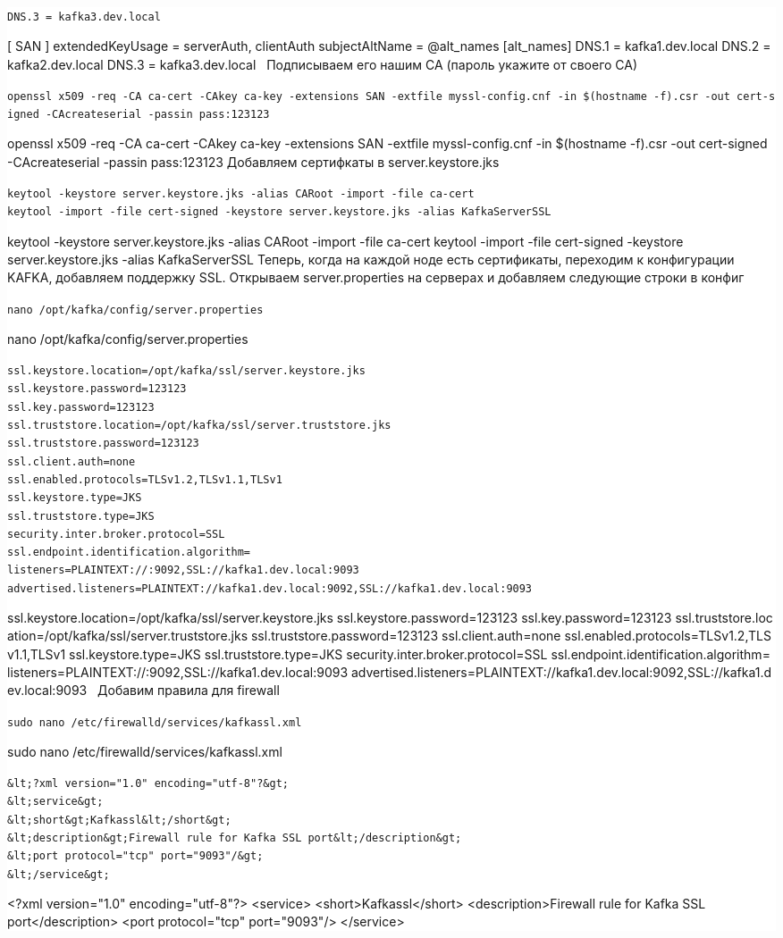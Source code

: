 ```
DNS.3 = kafka3.dev.local
```
[ SAN ]&nbsp;extendedKeyUsage = serverAuth, clientAuth&nbsp;subjectAltName = @alt_names&nbsp;[alt_names]&nbsp;DNS.1 = kafka1.dev.local&nbsp;DNS.2 = kafka2.dev.local&nbsp;DNS.3 = kafka3.dev.local
&nbsp;
Подписываем его нашим CA (пароль укажите от своего CA)
```
openssl x509 -req -CA ca-cert -CAkey ca-key -extensions SAN -extfile myssl-config.cnf -in $(hostname -f).csr -out cert-signed -CAcreateserial -passin pass:123123
```
openssl x509 -req -CA ca-cert -CAkey ca-key -extensions SAN -extfile myssl-config.cnf -in $(hostname -f).csr -out cert-signed -CAcreateserial -passin pass:123123
Добавляем сертифкаты в server.keystore.jks
```
keytool -keystore server.keystore.jks -alias CARoot -import -file ca-cert
keytool -import -file cert-signed -keystore server.keystore.jks -alias KafkaServerSSL
```
keytool -keystore server.keystore.jks -alias CARoot -import -file ca-cert&nbsp;keytool -import -file cert-signed -keystore server.keystore.jks -alias KafkaServerSSL
Теперь, когда на каждой ноде есть сертификаты, переходим к конфигурации KAFKA, добавляем поддержку SSL.
Открываем server.properties на серверах и добавляем следующие строки в конфиг
```
nano /opt/kafka/config/server.properties
```
nano /opt/kafka/config/server.properties
```
ssl.keystore.location=/opt/kafka/ssl/server.keystore.jks
ssl.keystore.password=123123
ssl.key.password=123123
ssl.truststore.location=/opt/kafka/ssl/server.truststore.jks
ssl.truststore.password=123123
ssl.client.auth=none
ssl.enabled.protocols=TLSv1.2,TLSv1.1,TLSv1
ssl.keystore.type=JKS
ssl.truststore.type=JKS
security.inter.broker.protocol=SSL
ssl.endpoint.identification.algorithm=
listeners=PLAINTEXT://:9092,SSL://kafka1.dev.local:9093
advertised.listeners=PLAINTEXT://kafka1.dev.local:9092,SSL://kafka1.dev.local:9093
```
ssl.keystore.location=/opt/kafka/ssl/server.keystore.jks&nbsp;ssl.keystore.password=123123&nbsp;ssl.key.password=123123&nbsp;ssl.truststore.location=/opt/kafka/ssl/server.truststore.jks&nbsp;ssl.truststore.password=123123&nbsp;ssl.client.auth=none&nbsp;ssl.enabled.protocols=TLSv1.2,TLSv1.1,TLSv1&nbsp;ssl.keystore.type=JKS&nbsp;ssl.truststore.type=JKS&nbsp;security.inter.broker.protocol=SSL&nbsp;ssl.endpoint.identification.algorithm=&nbsp;listeners=PLAINTEXT://:9092,SSL://kafka1.dev.local:9093&nbsp;advertised.listeners=PLAINTEXT://kafka1.dev.local:9092,SSL://kafka1.dev.local:9093
&nbsp;
Добавим правила для firewall
```
sudo nano /etc/firewalld/services/kafkassl.xml
```
sudo nano /etc/firewalld/services/kafkassl.xml
```
&lt;?xml version="1.0" encoding="utf-8"?&gt;
&lt;service&gt;
&lt;short&gt;Kafkassl&lt;/short&gt;
&lt;description&gt;Firewall rule for Kafka SSL port&lt;/description&gt;
&lt;port protocol="tcp" port="9093"/&gt;
&lt;/service&gt;
```
&lt;?xml version="1.0" encoding="utf-8"?&gt;&nbsp;&lt;service&gt;&nbsp;&lt;short&gt;Kafkassl&lt;/short&gt;&nbsp;&lt;description&gt;Firewall rule for Kafka SSL port&lt;/description&gt;&nbsp;&lt;port protocol="tcp" port="9093"/&gt;&nbsp;&lt;/service&gt;
&nbsp;